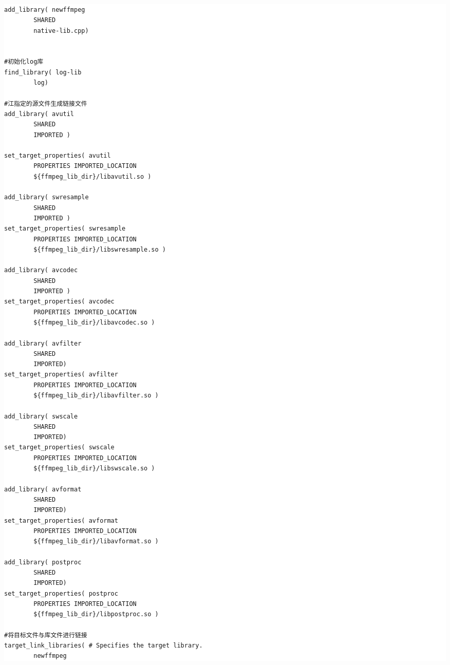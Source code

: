 ```
add_library( newffmpeg
        SHARED
        native-lib.cpp)


#初始化log库
find_library( log-lib
        log)

#江指定的源文件生成链接文件
add_library( avutil
        SHARED
        IMPORTED )

set_target_properties( avutil
        PROPERTIES IMPORTED_LOCATION
        ${ffmpeg_lib_dir}/libavutil.so )

add_library( swresample
        SHARED
        IMPORTED )
set_target_properties( swresample
        PROPERTIES IMPORTED_LOCATION
        ${ffmpeg_lib_dir}/libswresample.so )

add_library( avcodec
        SHARED
        IMPORTED )
set_target_properties( avcodec
        PROPERTIES IMPORTED_LOCATION
        ${ffmpeg_lib_dir}/libavcodec.so )

add_library( avfilter
        SHARED
        IMPORTED)
set_target_properties( avfilter
        PROPERTIES IMPORTED_LOCATION
        ${ffmpeg_lib_dir}/libavfilter.so )

add_library( swscale
        SHARED
        IMPORTED)
set_target_properties( swscale
        PROPERTIES IMPORTED_LOCATION
        ${ffmpeg_lib_dir}/libswscale.so )

add_library( avformat
        SHARED
        IMPORTED)
set_target_properties( avformat
        PROPERTIES IMPORTED_LOCATION
        ${ffmpeg_lib_dir}/libavformat.so )

add_library( postproc
        SHARED
        IMPORTED)
set_target_properties( postproc
        PROPERTIES IMPORTED_LOCATION
        ${ffmpeg_lib_dir}/libpostproc.so )

#将目标文件与库文件进行链接
target_link_libraries( # Specifies the target library.
        newffmpeg
```